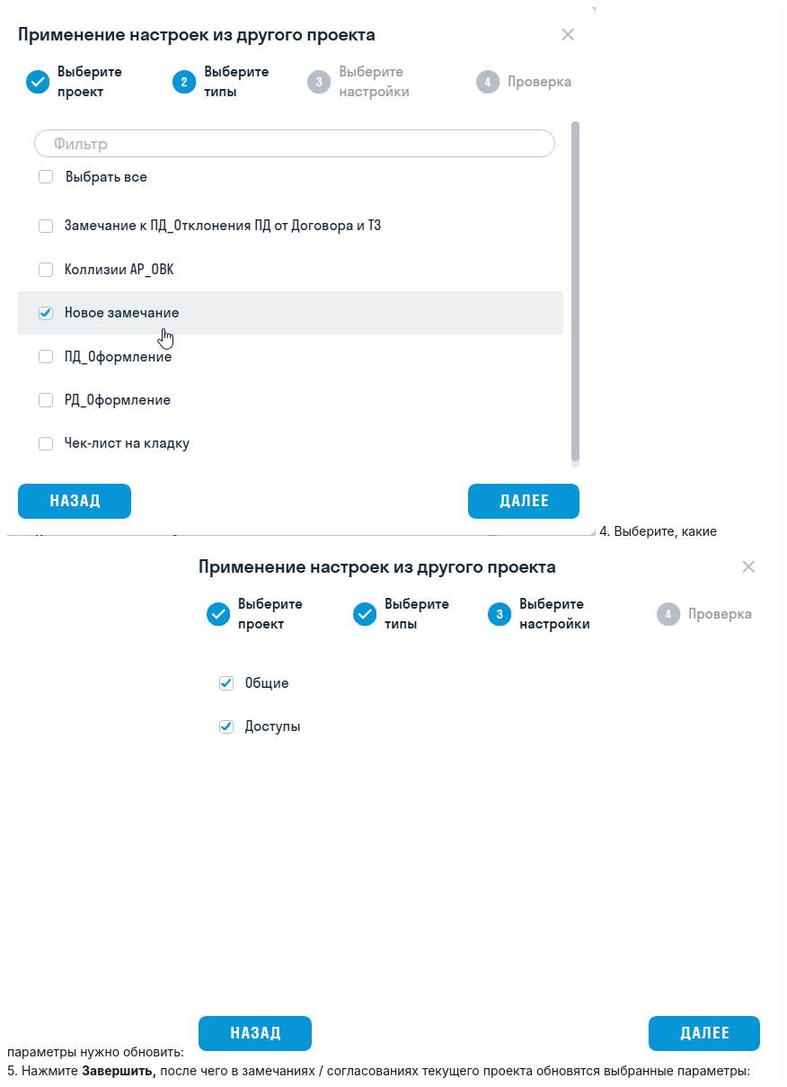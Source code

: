 ![update-issues-reviews-3.png](/update-issues-reviews-3.png)
4. Выберите, какие параметры нужно обновить:
![update-issues-reviews-4.png](/update-issues-reviews-4.png)
5. Нажмите **Завершить,** после чего в замечаниях / согласованиях текущего проекта обновятся выбранные параметры: